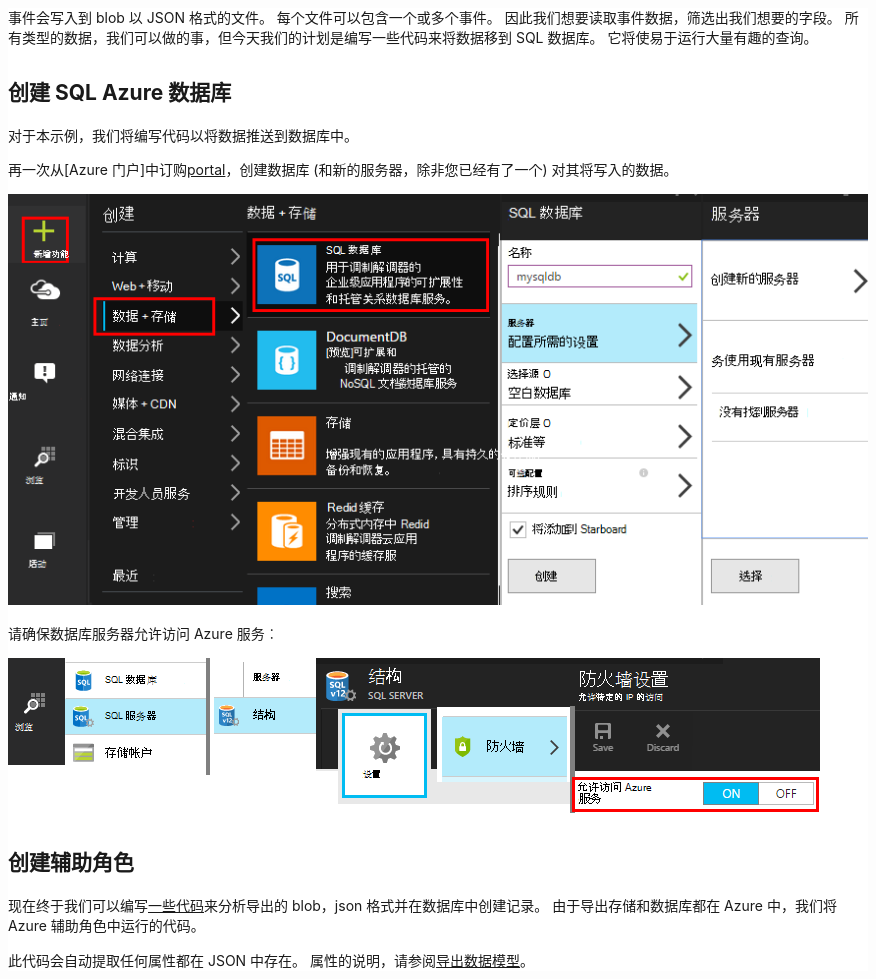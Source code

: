 事件会写入到 blob 以 JSON 格式的文件。 每个文件可以包含一个或多个事件。 因此我们想要读取事件数据，筛选出我们想要的字段。 所有类型的数据，我们可以做的事，但今天我们的计划是编写一些代码来将数据移到 SQL 数据库。 它将使易于运行大量有趣的查询。

## <a name="create-an-azure-sql-database"></a>创建 SQL Azure 数据库

对于本示例，我们将编写代码以将数据推送到数据库中。

再一次从[Azure 门户]中订购[portal]，创建数据库 (和新的服务器，除非您已经有了一个) 对其将写入的数据。

![新的数据，SQL](./media/app-insights-code-sample-export-telemetry-sql-database/090-sql.png)


请确保数据库服务器允许访问 Azure 服务︰


![浏览服务器，您的服务器上，设置、 防火墙、 到 Azure 允许访问](./media/app-insights-code-sample-export-telemetry-sql-database/100-sqlaccess.png)


## <a name="create-a-worker-role"></a>创建辅助角色 

现在终于我们可以编写[一些代码](https://sesitai.codeplex.com/)来分析导出的 blob，json 格式并在数据库中创建记录。 由于导出存储和数据库都在 Azure 中，我们将 Azure 辅助角色中运行的代码。

此代码会自动提取任何属性都在 JSON 中存在。 属性的说明，请参阅[导出数据模型](app-insights-export-data-model.md)。


[diagnostic]: app-insights-diagnostic-search.md
[export]: app-insights-export-telemetry.md
[metrics]: app-insights-metrics-explorer.md
[portal]: http://portal.azure.com/
[start]: app-insights-overview.md